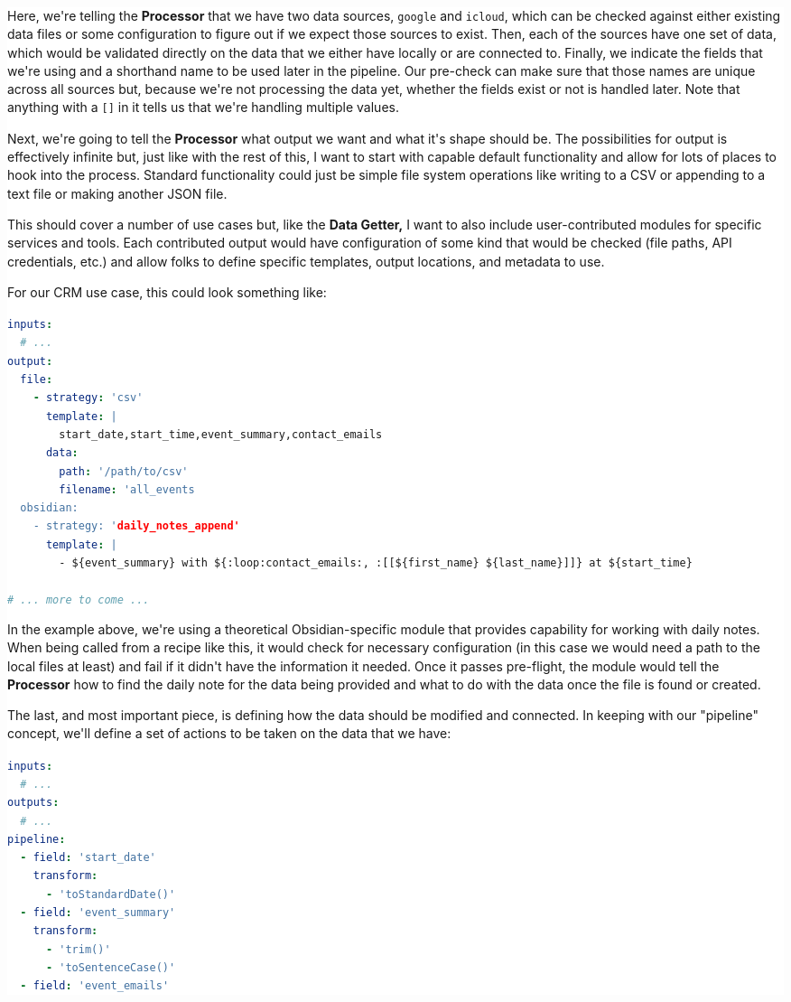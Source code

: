 Here, we're telling the **Processor** that we have two data sources, `google` and `icloud`, which can be checked against either existing data files or some configuration to figure out if we expect those sources to exist. Then, each of the sources have one set of data, which would be validated directly on the data that we either have locally or are connected to. Finally, we indicate the fields that we're using and a shorthand name to be used later in the pipeline. Our pre-check can make sure that those names are unique across all sources but, because we're not processing the data yet, whether the fields exist or not is handled later. Note that anything with a `[]` in it tells us that we're handling multiple values.

Next, we're going to tell the **Processor** what output we want and what it's shape should be. The possibilities for output is effectively infinite but, just like with the rest of this, I want to start with capable default functionality and allow for lots of places to hook into the process. Standard functionality could just be simple file system operations like writing to a CSV or appending to a text file or making another JSON file.

This should cover a number of use cases but, like the **Data Getter,** I want to also include user-contributed modules for specific services and tools. Each contributed output would have configuration of some kind that would be checked (file paths, API credentials, etc.) and allow folks to define specific templates, output locations, and metadata to use. 

For our CRM use case, this could look something like:

```yaml
inputs:
  # ...
output:
  file:
    - strategy: 'csv'
      template: |
        start_date,start_time,event_summary,contact_emails
      data:
        path: '/path/to/csv'
        filename: 'all_events
  obsidian:
    - strategy: 'daily_notes_append'
      template: |
        - ${event_summary} with ${:loop:contact_emails:, :[[${first_name} ${last_name}]]} at ${start_time}

# ... more to come ...
```

In the example above, we're using a theoretical Obsidian-specific module that provides capability for working with daily notes. When being called from a recipe like this, it would check for necessary configuration (in this case we would need a path to the local files at least) and fail if it didn't have the information it needed. Once it passes pre-flight, the module would tell the **Processor** how to find the daily note for the data being provided and what to do with the data once the file is found or created.

The last, and most important piece, is defining how the data should be modified and connected. In keeping with our "pipeline" concept, we'll define a set of actions to be taken on the data that we have:

```yaml
inputs:
  # ...
outputs:
  # ...
pipeline:
  - field: 'start_date'
    transform:
      - 'toStandardDate()'
  - field: 'event_summary'
    transform:
      - 'trim()'
      - 'toSentenceCase()'
  - field: 'event_emails'
```